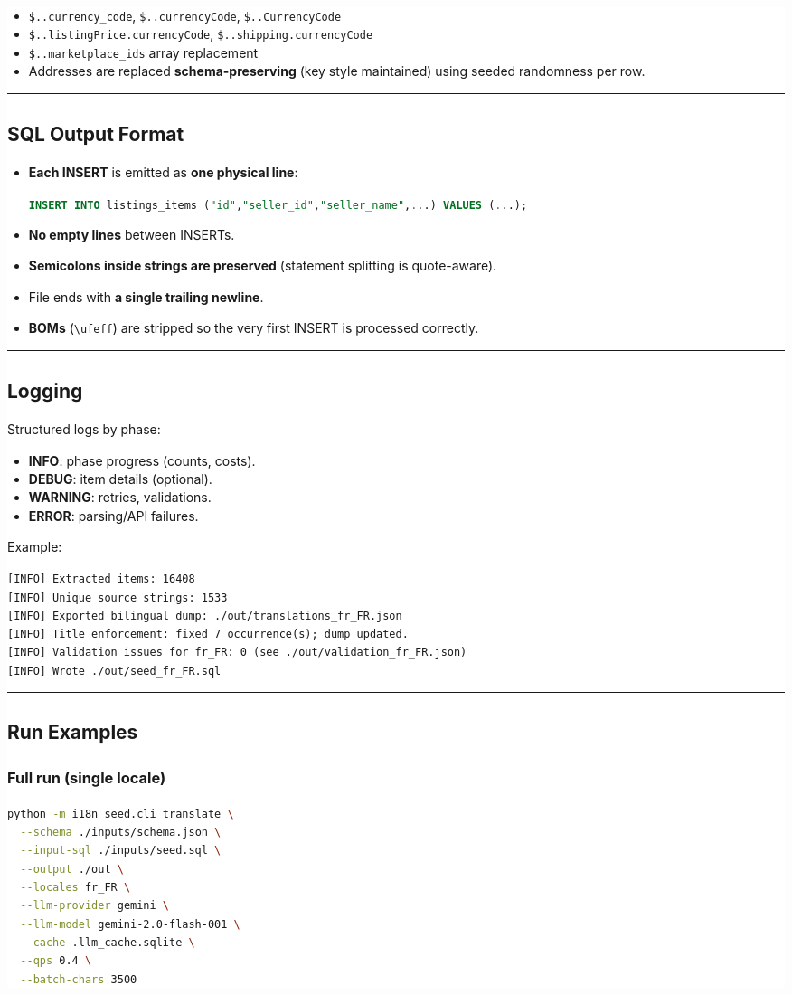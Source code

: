   * `$..currency_code`, `$..currencyCode`, `$..CurrencyCode`
  * `$..listingPrice.currencyCode`, `$..shipping.currencyCode`
  * `$..marketplace_ids` array replacement
* Addresses are replaced **schema-preserving** (key style maintained) using seeded randomness per row.

---

## SQL Output Format

* **Each INSERT** is emitted as **one physical line**:

  ```sql
  INSERT INTO listings_items ("id","seller_id","seller_name",...) VALUES (...);
  ```
* **No empty lines** between INSERTs.
* **Semicolons inside strings are preserved** (statement splitting is quote-aware).
* File ends with **a single trailing newline**.
* **BOMs** (`\ufeff`) are stripped so the very first INSERT is processed correctly.

---

## Logging

Structured logs by phase:

* **INFO**: phase progress (counts, costs).
* **DEBUG**: item details (optional).
* **WARNING**: retries, validations.
* **ERROR**: parsing/API failures.

Example:

```
[INFO] Extracted items: 16408
[INFO] Unique source strings: 1533
[INFO] Exported bilingual dump: ./out/translations_fr_FR.json
[INFO] Title enforcement: fixed 7 occurrence(s); dump updated.
[INFO] Validation issues for fr_FR: 0 (see ./out/validation_fr_FR.json)
[INFO] Wrote ./out/seed_fr_FR.sql
```

---

## Run Examples

### Full run (single locale)

```bash
python -m i18n_seed.cli translate \
  --schema ./inputs/schema.json \
  --input-sql ./inputs/seed.sql \
  --output ./out \
  --locales fr_FR \
  --llm-provider gemini \
  --llm-model gemini-2.0-flash-001 \
  --cache .llm_cache.sqlite \
  --qps 0.4 \
  --batch-chars 3500
```

